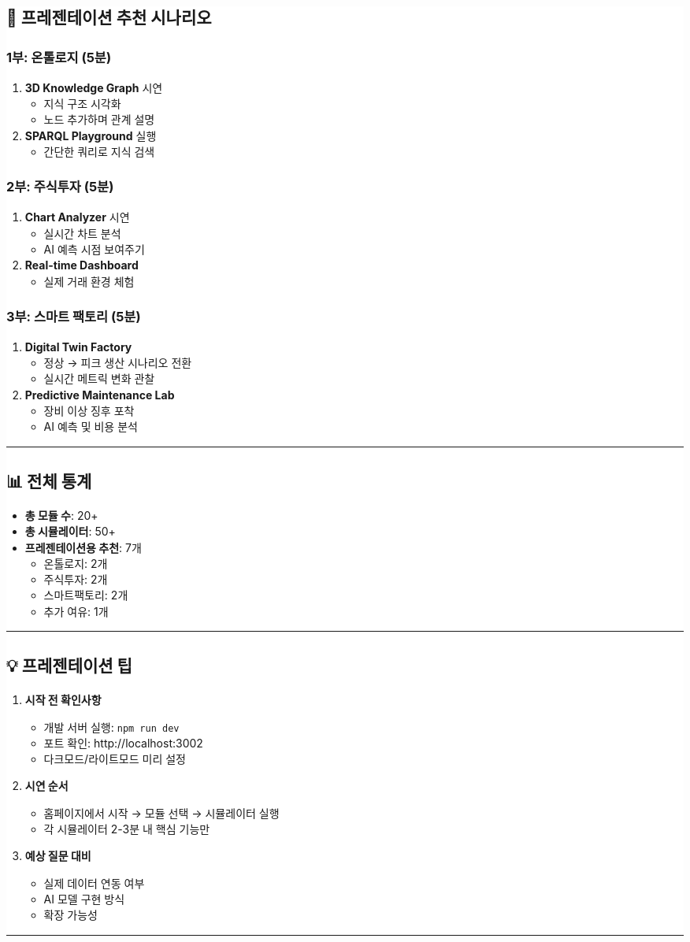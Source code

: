 
## 🎯 프레젠테이션 추천 시나리오

### 1부: 온톨로지 (5분)
1. **3D Knowledge Graph** 시연
   - 지식 구조 시각화
   - 노드 추가하며 관계 설명
2. **SPARQL Playground** 실행
   - 간단한 쿼리로 지식 검색

### 2부: 주식투자 (5분)
1. **Chart Analyzer** 시연
   - 실시간 차트 분석
   - AI 예측 시점 보여주기
2. **Real-time Dashboard** 
   - 실제 거래 환경 체험

### 3부: 스마트 팩토리 (5분)
1. **Digital Twin Factory**
   - 정상 → 피크 생산 시나리오 전환
   - 실시간 메트릭 변화 관찰
2. **Predictive Maintenance Lab**
   - 장비 이상 징후 포착
   - AI 예측 및 비용 분석

---

## 📊 전체 통계

- **총 모듈 수**: 20+
- **총 시뮬레이터**: 50+
- **프레젠테이션용 추천**: 7개
  - 온톨로지: 2개
  - 주식투자: 2개
  - 스마트팩토리: 2개
  - 추가 여유: 1개

---

## 💡 프레젠테이션 팁

1. **시작 전 확인사항**
   - 개발 서버 실행: `npm run dev`
   - 포트 확인: http://localhost:3002
   - 다크모드/라이트모드 미리 설정

2. **시연 순서**
   - 홈페이지에서 시작 → 모듈 선택 → 시뮬레이터 실행
   - 각 시뮬레이터 2-3분 내 핵심 기능만

3. **예상 질문 대비**
   - 실제 데이터 연동 여부
   - AI 모델 구현 방식
   - 확장 가능성

---